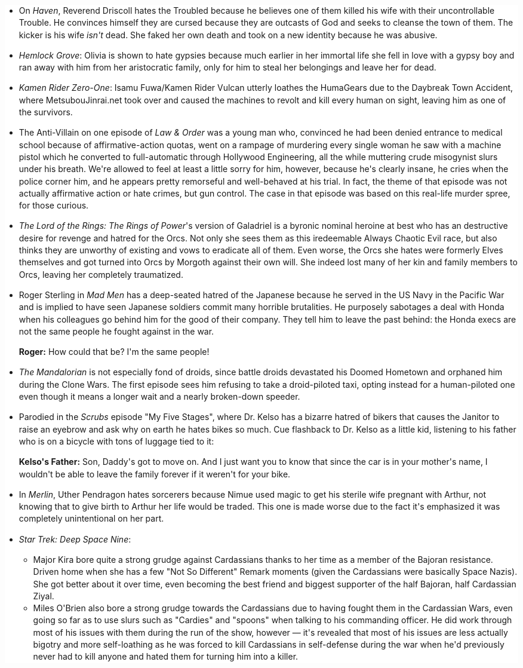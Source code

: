-   On _Haven_, Reverend Driscoll hates the Troubled because he believes one of them killed his wife with their uncontrollable Trouble. He convinces himself they are cursed because they are outcasts of God and seeks to cleanse the town of them. The kicker is his wife _isn't_ dead. She faked her own death and took on a new identity because he was abusive.
-   _Hemlock Grove_: Olivia is shown to hate gypsies because much earlier in her immortal life she fell in love with a gypsy boy and ran away with him from her aristocratic family, only for him to steal her belongings and leave her for dead.
-   _Kamen Rider Zero-One_: Isamu Fuwa/Kamen Rider Vulcan utterly loathes the HumaGears due to the Daybreak Town Accident, where MetsubouJinrai.net took over and caused the machines to revolt and kill every human on sight, leaving him as one of the survivors.
-   The Anti-Villain on one episode of _Law & Order_ was a young man who, convinced he had been denied entrance to medical school because of affirmative-action quotas, went on a rampage of murdering every single woman he saw with a machine pistol which he converted to full-automatic through Hollywood Engineering, all the while muttering crude misogynist slurs under his breath. We're allowed to feel at least a little sorry for him, however, because he's clearly insane, he cries when the police corner him, and he appears pretty remorseful and well-behaved at his trial. In fact, the theme of that episode was not actually affirmative action or hate crimes, but gun control. The case in that episode was based on this real-life murder spree, for those curious.
-   _The Lord of the Rings: The Rings of Power_'s version of Galadriel is a byronic nominal heroine at best who has an destructive desire for revenge and hatred for the Orcs. Not only she sees them as this iredeemable Always Chaotic Evil race, but also thinks they are unworthy of existing and vows to eradicate all of them. Even worse, the Orcs she hates were formerly Elves themselves and got turned into Orcs by Morgoth against their own will. She indeed lost many of her kin and family members to Orcs, leaving her completely traumatized.
-   Roger Sterling in _Mad Men_ has a deep-seated hatred of the Japanese because he served in the US Navy in the Pacific War and is implied to have seen Japanese soldiers commit many horrible brutalities. He purposely sabotages a deal with Honda when his colleagues go behind him for the good of their company. They tell him to leave the past behind: the Honda execs are not the same people he fought against in the war.
    
    **Roger:** How could that be? I'm the same people!
    
-   _The Mandalorian_ is not especially fond of droids, since battle droids devastated his Doomed Hometown and orphaned him during the Clone Wars. The first episode sees him refusing to take a droid-piloted taxi, opting instead for a human-piloted one even though it means a longer wait and a nearly broken-down speeder.
-   Parodied in the _Scrubs_ episode "My Five Stages", where Dr. Kelso has a bizarre hatred of bikers that causes the Janitor to raise an eyebrow and ask why on earth he hates bikes so much. Cue flashback to Dr. Kelso as a little kid, listening to his father who is on a bicycle with tons of luggage tied to it:
    
    **Kelso's Father:** Son, Daddy's got to move on. And I just want you to know that since the car is in your mother's name, I wouldn't be able to leave the family forever if it weren't for your bike.
    
-   In _Merlin_, Uther Pendragon hates sorcerers because Nimue used magic to get his sterile wife pregnant with Arthur, not knowing that to give birth to Arthur her life would be traded. This one is made worse due to the fact it's emphasized it was completely unintentional on her part.
-   _Star Trek: Deep Space Nine_:
    -   Major Kira bore quite a strong grudge against Cardassians thanks to her time as a member of the Bajoran resistance. Driven home when she has a few "Not So Different" Remark moments (given the Cardassians were basically Space Nazis). She got better about it over time, even becoming the best friend and biggest supporter of the half Bajoran, half Cardassian Ziyal.
    -   Miles O'Brien also bore a strong grudge towards the Cardassians due to having fought them in the Cardassian Wars, even going so far as to use slurs such as "Cardies" and "spoons" when talking to his commanding officer. He did work through most of his issues with them during the run of the show, however — it's revealed that most of his issues are less actually bigotry and more self-loathing as he was forced to kill Cardassians in self-defense during the war when he'd previously never had to kill anyone and hated them for turning him into a killer.
        